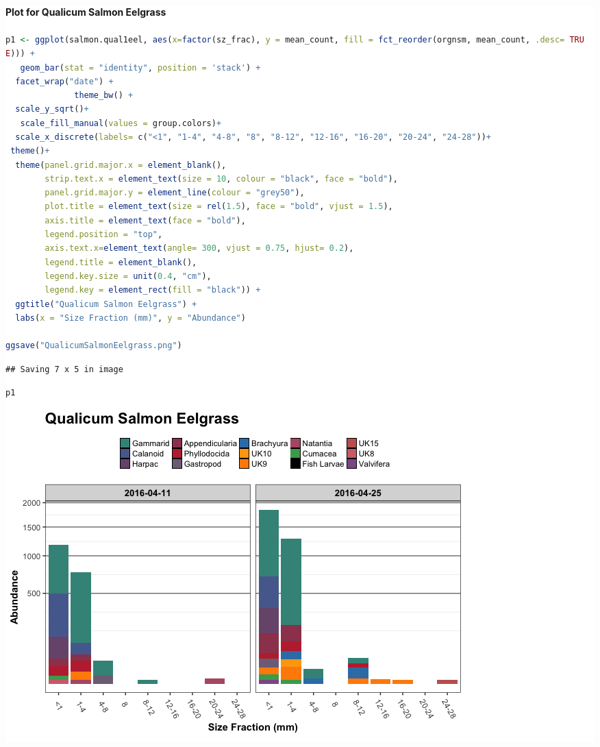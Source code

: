 #### Plot for Qualicum Salmon Eelgrass

``` r
p1 <- ggplot(salmon.qual1eel, aes(x=factor(sz_frac), y = mean_count, fill = fct_reorder(orgnsm, mean_count, .desc= TRUE))) +
   geom_bar(stat = "identity", position = 'stack') + 
  facet_wrap("date") +
              theme_bw() +
  scale_y_sqrt()+
   scale_fill_manual(values = group.colors)+
  scale_x_discrete(labels= c("<1", "1-4", "4-8", "8", "8-12", "12-16", "16-20", "20-24", "24-28"))+
 theme()+
  theme(panel.grid.major.x = element_blank(),
        strip.text.x = element_text(size = 10, colour = "black", face = "bold"),
        panel.grid.major.y = element_line(colour = "grey50"),
        plot.title = element_text(size = rel(1.5), face = "bold", vjust = 1.5),
        axis.title = element_text(face = "bold"),
        legend.position = "top",
        axis.text.x=element_text(angle= 300, vjust = 0.75, hjust= 0.2),
        legend.title = element_blank(),
        legend.key.size = unit(0.4, "cm"),
        legend.key = element_rect(fill = "black")) +
  ggtitle("Qualicum Salmon Eelgrass") +
  labs(x = "Size Fraction (mm)", y = "Abundance")

ggsave("QualicumSalmonEelgrass.png")
```

    ## Saving 7 x 5 in image

``` r
p1
```

![](eelgrass_files/figure-markdown_github/unnamed-chunk-15-1.png)
